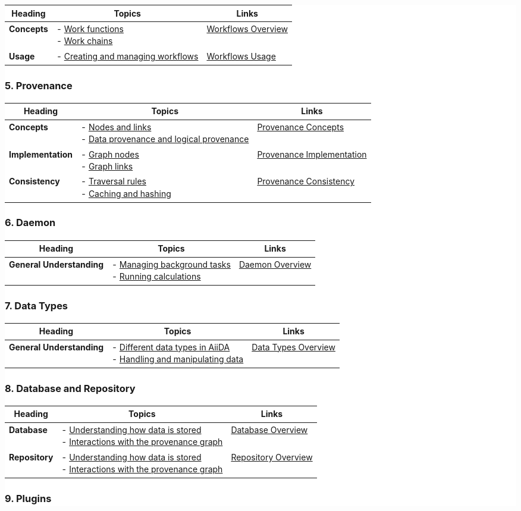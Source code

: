 | **Heading**      | **Topics**                                                                                                    | **Links**                                                                                     |
|------------------|----------------------------------------------------------------------------------------------------------------|------------------------------------------------------------------------------------------------|
| **Concepts**     | - [Work functions](https://aiida.readthedocs.io/projects/aiida-core/en/latest/topics/workflows/concepts.html#work-functions) <br> - [Work chains](https://aiida.readthedocs.io/projects/aiida-core/en/latest/topics/workflows/concepts.html#work-chains) | [Workflows Overview](https://aiida.readthedocs.io/projects/aiida-core/en/latest/topics/workflows/index.html) |
| **Usage**        | - [Creating and managing workflows](https://aiida.readthedocs.io/projects/aiida-core/en/latest/topics/workflows/usage.html) | [Workflows Usage](https://aiida.readthedocs.io/projects/aiida-core/en/latest/topics/workflows/usage.html) |

### 5. **Provenance**
| **Heading**      | **Topics**                                                                                                    | **Links**                                                                                     |
|------------------|----------------------------------------------------------------------------------------------------------------|------------------------------------------------------------------------------------------------|
| **Concepts**     | - [Nodes and links](https://aiida.readthedocs.io/projects/aiida-core/en/latest/topics/provenance/concepts.html#nodes-and-links) <br> - [Data provenance and logical provenance](https://aiida.readthedocs.io/projects/aiida-core/en/latest/topics/provenance/concepts.html#data-provenance-and-logical-provenance) | [Provenance Concepts](https://aiida.readthedocs.io/projects/aiida-core/en/latest/topics/provenance/concepts.html) |
| **Implementation** | - [Graph nodes](https://aiida.readthedocs.io/projects/aiida-core/en/latest/topics/provenance/implementation.html#graph-nodes) <br> - [Graph links](https://aiida.readthedocs.io/projects/aiida-core/en/latest/topics/provenance/implementation.html#graph-links) | [Provenance Implementation](https://aiida.readthedocs.io/projects/aiida-core/en/latest/topics/provenance/implementation.html) |
| **Consistency**  | - [Traversal rules](https://aiida.readthedocs.io/projects/aiida-core/en/latest/topics/provenance/consistency.html#traversal-rules) <br> - [Caching and hashing](https://aiida.readthedocs.io/projects/aiida-core/en/latest/topics/provenance/consistency.html#caching-and-hashing) | [Provenance Consistency](https://aiida.readthedocs.io/projects/aiida-core/en/latest/topics/provenance/consistency.html) |

### 6. **Daemon**
| **Heading**      | **Topics**                                                                                                    | **Links**                                                                                     |
|------------------|----------------------------------------------------------------------------------------------------------------|------------------------------------------------------------------------------------------------|
| **General Understanding** | - [Managing background tasks](https://aiida.readthedocs.io/projects/aiida-core/en/latest/topics/daemon/index.html#managing-background-tasks) <br> - [Running calculations](https://aiida.readthedocs.io/projects/aiida-core/en/latest/topics/daemon/index.html#running-calculations) | [Daemon Overview](https://aiida.readthedocs.io/projects/aiida-core/en/latest/topics/daemon/index.html) |

### 7. **Data Types**
| **Heading**      | **Topics**                                                                                                    | **Links**                                                                                     |
|------------------|----------------------------------------------------------------------------------------------------------------|------------------------------------------------------------------------------------------------|
| **General Understanding** | - [Different data types in AiiDA](https://aiida.readthedocs.io/projects/aiida-core/en/latest/topics/data_types/index.html) <br> - [Handling and manipulating data](https://aiida.readthedocs.io/projects/aiida-core/en/latest/topics/data_types/usage.html) | [Data Types Overview](https://aiida.readthedocs.io/projects/aiida-core/en/latest/topics/data_types/index.html) |

### 8. **Database and Repository**
| **Heading**      | **Topics**                                                                                                    | **Links**                                                                                     |
|------------------|----------------------------------------------------------------------------------------------------------------|------------------------------------------------------------------------------------------------|
| **Database**     | - [Understanding how data is stored](https://aiida.readthedocs.io/projects/aiida-core/en/latest/topics/database/index.html#database-storage) <br> - [Interactions with the provenance graph](https://aiida.readthedocs.io/projects/aiida-core/en/latest/topics/database/index.html#interactions) | [Database Overview](https://aiida.readthedocs.io/projects/aiida-core/en/latest/topics/database/index.html) |
| **Repository**   | - [Understanding how data is stored](https://aiida.readthedocs.io/projects/aiida-core/en/latest/topics/repository/index.html#repository-storage) <br> - [Interactions with the provenance graph](https://aiida.readthedocs.io/projects/aiida-core/en/latest/topics/repository/index.html#interactions) | [Repository Overview](https://aiida.readthedocs.io/projects/aiida-core/en/latest/topics/repository/index.html) |

### 9. **Plugins**